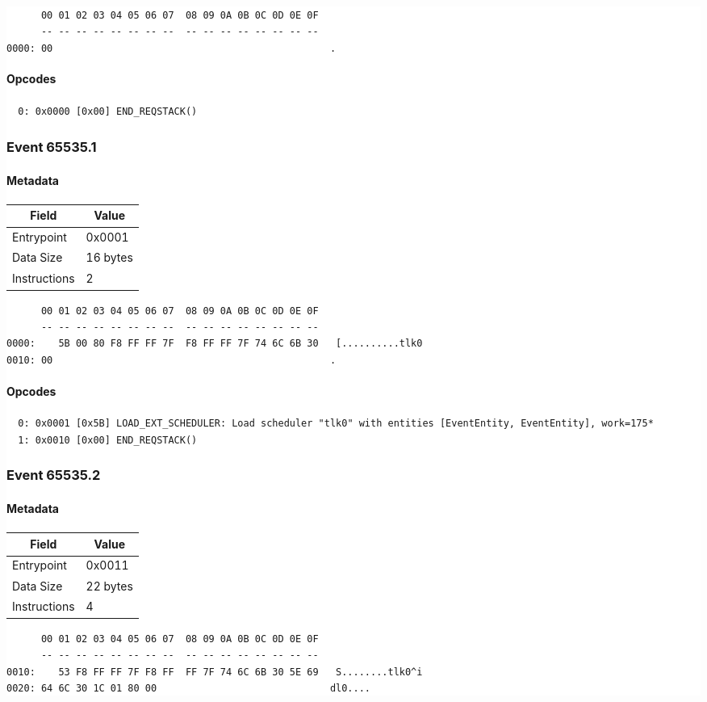 ```
      00 01 02 03 04 05 06 07  08 09 0A 0B 0C 0D 0E 0F
      -- -- -- -- -- -- -- --  -- -- -- -- -- -- -- --
0000: 00                                                .               
```

#### Opcodes

```
  0: 0x0000 [0x00] END_REQSTACK()
```

### Event 65535.1

#### Metadata

| Field        | Value    |
|--------------|----------|
| Entrypoint   | 0x0001   |
| Data Size    | 16 bytes |
| Instructions | 2        |

```
      00 01 02 03 04 05 06 07  08 09 0A 0B 0C 0D 0E 0F
      -- -- -- -- -- -- -- --  -- -- -- -- -- -- -- --
0000:    5B 00 80 F8 FF FF 7F  F8 FF FF 7F 74 6C 6B 30   [..........tlk0
0010: 00                                                .               
```

#### Opcodes

```
  0: 0x0001 [0x5B] LOAD_EXT_SCHEDULER: Load scheduler "tlk0" with entities [EventEntity, EventEntity], work=175*
  1: 0x0010 [0x00] END_REQSTACK()
```

### Event 65535.2

#### Metadata

| Field        | Value    |
|--------------|----------|
| Entrypoint   | 0x0011   |
| Data Size    | 22 bytes |
| Instructions | 4        |

```
      00 01 02 03 04 05 06 07  08 09 0A 0B 0C 0D 0E 0F
      -- -- -- -- -- -- -- --  -- -- -- -- -- -- -- --
0010:    53 F8 FF FF 7F F8 FF  FF 7F 74 6C 6B 30 5E 69   S........tlk0^i
0020: 64 6C 30 1C 01 80 00                              dl0....         
```
